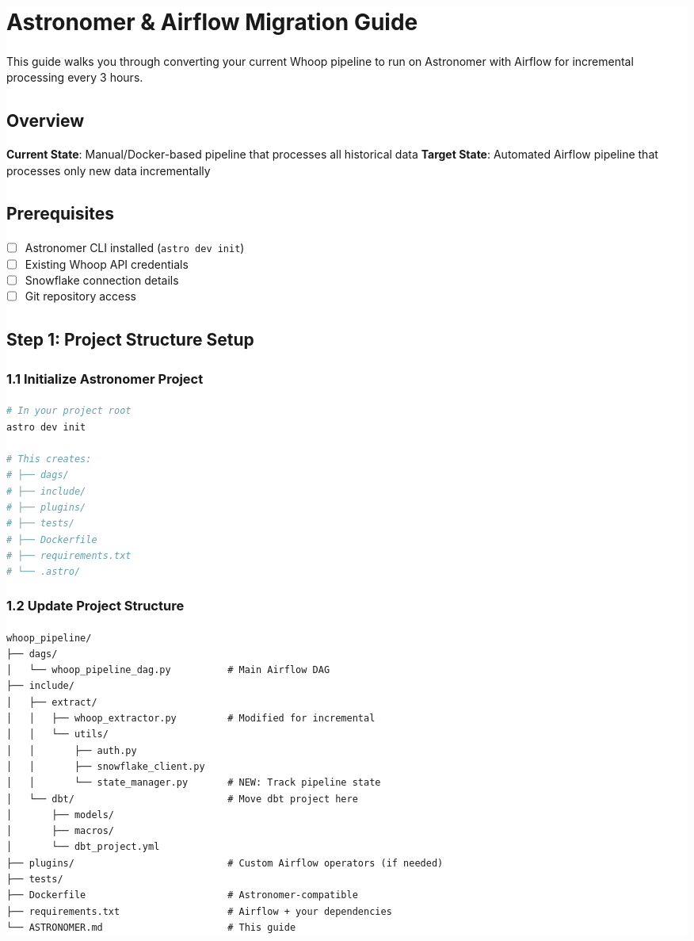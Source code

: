# Astronomer & Airflow Migration Guide

This guide walks you through converting your current Whoop pipeline to run on Astronomer with Airflow for incremental processing every 3 hours.

## Overview

**Current State**: Manual/Docker-based pipeline that processes all historical data
**Target State**: Automated Airflow pipeline that processes only new data incrementally

## Prerequisites

- [ ] Astronomer CLI installed (`astro dev init`)
- [ ] Existing Whoop API credentials
- [ ] Snowflake connection details
- [ ] Git repository access

## Step 1: Project Structure Setup

### 1.1 Initialize Astronomer Project
```bash
# In your project root
astro dev init

# This creates:
# ├── dags/
# ├── include/
# ├── plugins/
# ├── tests/
# ├── Dockerfile
# ├── requirements.txt
# └── .astro/
```

### 1.2 Update Project Structure
```
whoop_pipeline/
├── dags/
│   └── whoop_pipeline_dag.py          # Main Airflow DAG
├── include/
│   ├── extract/
│   │   ├── whoop_extractor.py         # Modified for incremental
│   │   └── utils/
│   │       ├── auth.py
│   │       ├── snowflake_client.py
│   │       └── state_manager.py       # NEW: Track pipeline state
│   └── dbt/                           # Move dbt project here
│       ├── models/
│       ├── macros/
│       └── dbt_project.yml
├── plugins/                           # Custom Airflow operators (if needed)
├── tests/
├── Dockerfile                         # Astronomer-compatible
├── requirements.txt                   # Airflow + your dependencies
└── ASTRONOMER.md                      # This guide
```
